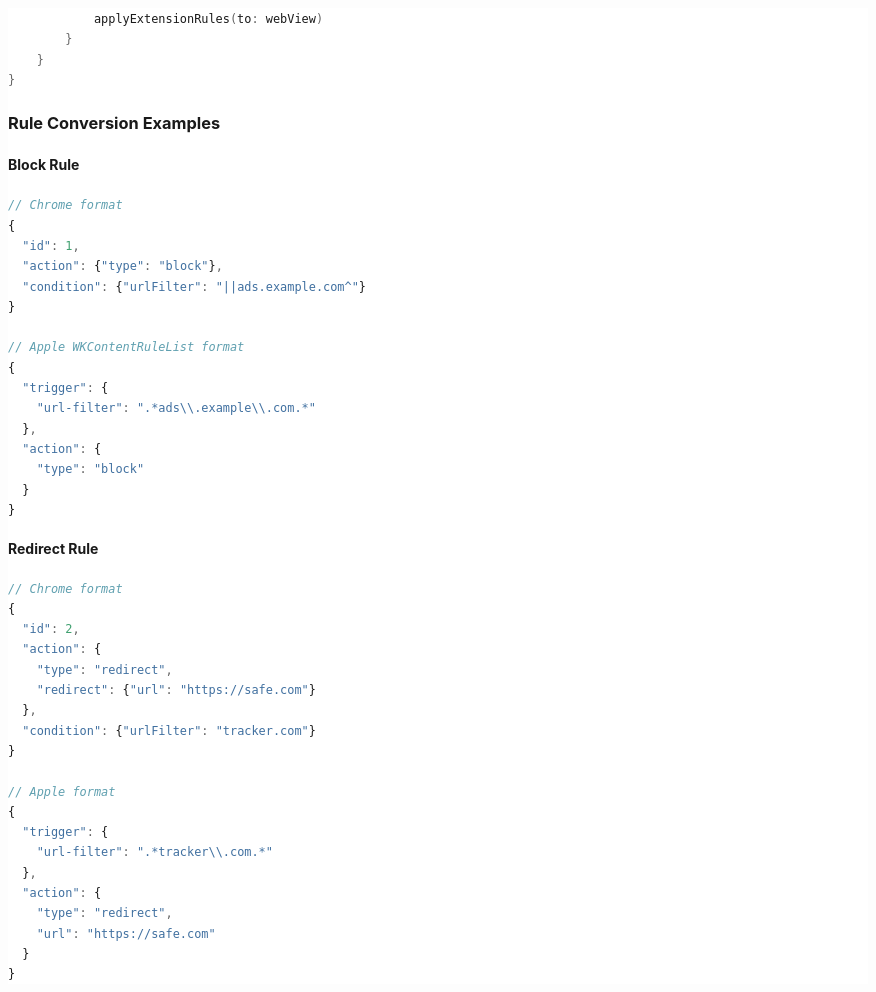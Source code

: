 ```swift
            applyExtensionRules(to: webView)
        }
    }
}
```

### Rule Conversion Examples

#### Block Rule
```javascript
// Chrome format
{
  "id": 1,
  "action": {"type": "block"},
  "condition": {"urlFilter": "||ads.example.com^"}
}

// Apple WKContentRuleList format
{
  "trigger": {
    "url-filter": ".*ads\\.example\\.com.*"
  },
  "action": {
    "type": "block"
  }
}
```

#### Redirect Rule
```javascript
// Chrome format
{
  "id": 2,
  "action": {
    "type": "redirect",
    "redirect": {"url": "https://safe.com"}
  },
  "condition": {"urlFilter": "tracker.com"}
}

// Apple format
{
  "trigger": {
    "url-filter": ".*tracker\\.com.*"
  },
  "action": {
    "type": "redirect",
    "url": "https://safe.com"
  }
}
```
